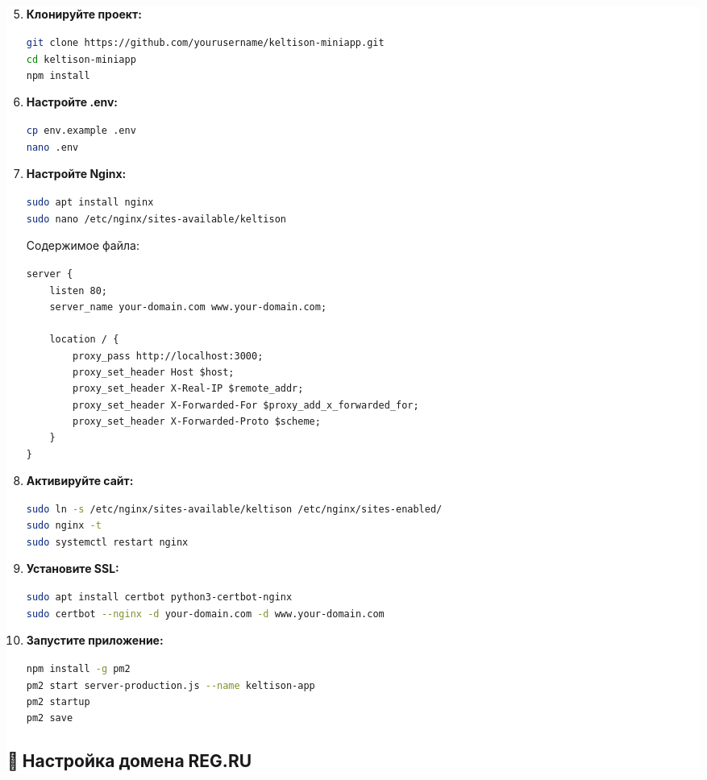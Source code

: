 5. **Клонируйте проект:**
   ```bash
   git clone https://github.com/yourusername/keltison-miniapp.git
   cd keltison-miniapp
   npm install
   ```

6. **Настройте .env:**
   ```bash
   cp env.example .env
   nano .env
   ```

7. **Настройте Nginx:**
   ```bash
   sudo apt install nginx
   sudo nano /etc/nginx/sites-available/keltison
   ```

   Содержимое файла:
   ```nginx
   server {
       listen 80;
       server_name your-domain.com www.your-domain.com;
       
       location / {
           proxy_pass http://localhost:3000;
           proxy_set_header Host $host;
           proxy_set_header X-Real-IP $remote_addr;
           proxy_set_header X-Forwarded-For $proxy_add_x_forwarded_for;
           proxy_set_header X-Forwarded-Proto $scheme;
       }
   }
   ```

8. **Активируйте сайт:**
   ```bash
   sudo ln -s /etc/nginx/sites-available/keltison /etc/nginx/sites-enabled/
   sudo nginx -t
   sudo systemctl restart nginx
   ```

9. **Установите SSL:**
   ```bash
   sudo apt install certbot python3-certbot-nginx
   sudo certbot --nginx -d your-domain.com -d www.your-domain.com
   ```

10. **Запустите приложение:**
    ```bash
    npm install -g pm2
    pm2 start server-production.js --name keltison-app
    pm2 startup
    pm2 save
    ```

## 🔗 Настройка домена REG.RU
